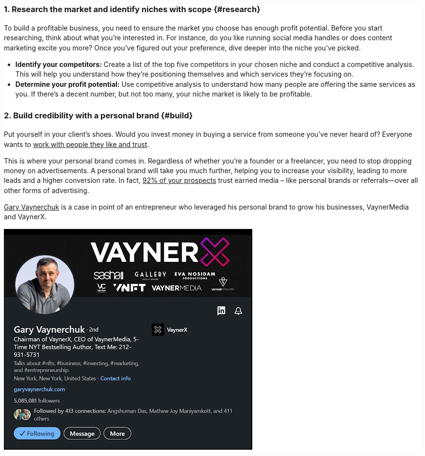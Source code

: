### 1. Research the market and identify niches with scope {#research}

To build a profitable business, you need to ensure the market you choose has enough profit potential. Before you start researching, think about what you’re interested in. For instance, do you like running social media handles or does content marketing excite you more? Once you’ve figured out your preference, dive deeper into the niche you’ve picked.

* **Identify your competitors:** Create a list of the top five competitors in your chosen niche and conduct a competitive analysis. This will help you understand how they’re positioning themselves and which services they’re focusing on.
* **Determine your profit potential:** Use competitive analysis to understand how many people are offering the same services as you. If there’s a decent number, but not too many, your niche market is likely to be profitable.

### 2. Build credibility with a personal brand {#build}

Put yourself in your client’s shoes. Would you invest money in buying a service from someone you’ve never heard of? Everyone wants to [work with people they like and trust](https://www.linkedin.com/pulse/people-do-business-like-trust-even-another-person-offering-ullman/).

This is where your personal brand comes in. Regardless of whether you’re a founder or a freelancer, you need to stop dropping money on advertisements. A personal brand will take you much further, helping you to increase your visibility, leading to more leads and a higher conversion rate. In fact, [92% of your prospects](https://www.nielsen.com/us/en/insights/article/2012/consumer-trust-in-online-social-and-mobile-advertising-grows/) trust earned media – like personal brands or referrals—over all other forms of advertising.

[Gary Vaynerchuk](https://www.linkedin.com/in/garyvaynerchuk/) is a case in point of an entrepreneur who leveraged his personal brand to grow his businesses, VaynerMedia and VaynerX.

![](/uploads/2022/06/15/1.jpg)
